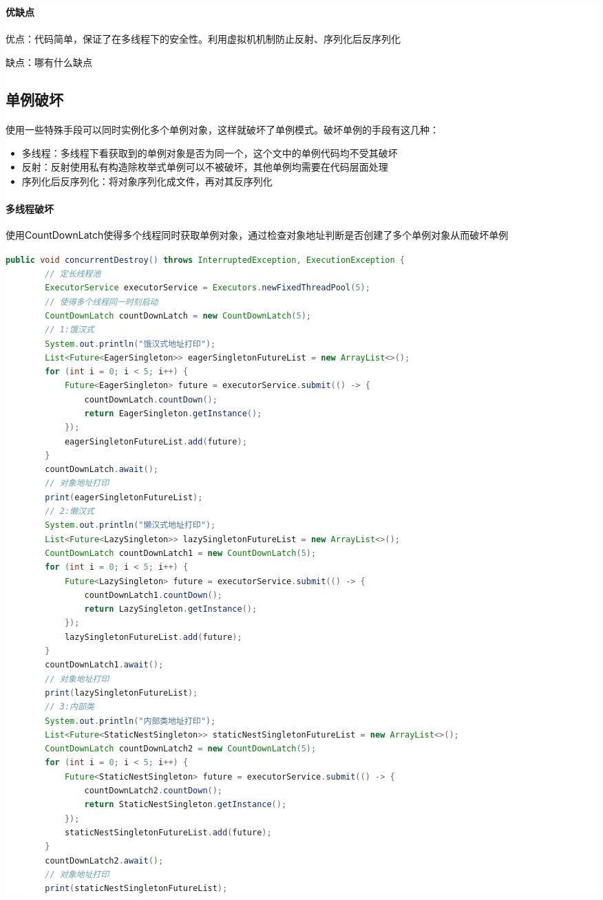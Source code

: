 #### 优缺点

优点：代码简单，保证了在多线程下的安全性。利用虚拟机机制防止反射、序列化后反序列化

缺点：哪有什么缺点

## 单例破坏

使用一些特殊手段可以同时实例化多个单例对象，这样就破坏了单例模式。破坏单例的手段有这几种：

- 多线程：多线程下看获取到的单例对象是否为同一个，这个文中的单例代码均不受其破坏
- 反射：反射使用私有构造除枚举式单例可以不被破坏，其他单例均需要在代码层面处理
- 序列化后反序列化：将对象序列化成文件，再对其反序列化

#### 多线程破坏

使用CountDownLatch使得多个线程同时获取单例对象，通过检查对象地址判断是否创建了多个单例对象从而破坏单例

```java
public void concurrentDestroy() throws InterruptedException, ExecutionException {
        // 定长线程池
        ExecutorService executorService = Executors.newFixedThreadPool(5);
        // 使得多个线程同一时刻启动
        CountDownLatch countDownLatch = new CountDownLatch(5);
        // 1:饿汉式
        System.out.println("饿汉式地址打印");
        List<Future<EagerSingleton>> eagerSingletonFutureList = new ArrayList<>();
        for (int i = 0; i < 5; i++) {
            Future<EagerSingleton> future = executorService.submit(() -> {
                countDownLatch.countDown();
                return EagerSingleton.getInstance();
            });
            eagerSingletonFutureList.add(future);
        }
        countDownLatch.await();
        // 对象地址打印
        print(eagerSingletonFutureList);
        // 2:懒汉式
        System.out.println("懒汉式地址打印");
        List<Future<LazySingleton>> lazySingletonFutureList = new ArrayList<>();
        CountDownLatch countDownLatch1 = new CountDownLatch(5);
        for (int i = 0; i < 5; i++) {
            Future<LazySingleton> future = executorService.submit(() -> {
                countDownLatch1.countDown();
                return LazySingleton.getInstance();
            });
            lazySingletonFutureList.add(future);
        }
        countDownLatch1.await();
        // 对象地址打印
        print(lazySingletonFutureList);
        // 3:内部类
        System.out.println("内部类地址打印");
        List<Future<StaticNestSingleton>> staticNestSingletonFutureList = new ArrayList<>();
        CountDownLatch countDownLatch2 = new CountDownLatch(5);
        for (int i = 0; i < 5; i++) {
            Future<StaticNestSingleton> future = executorService.submit(() -> {
                countDownLatch2.countDown();
                return StaticNestSingleton.getInstance();
            });
            staticNestSingletonFutureList.add(future);
        }
        countDownLatch2.await();
        // 对象地址打印
        print(staticNestSingletonFutureList);
```